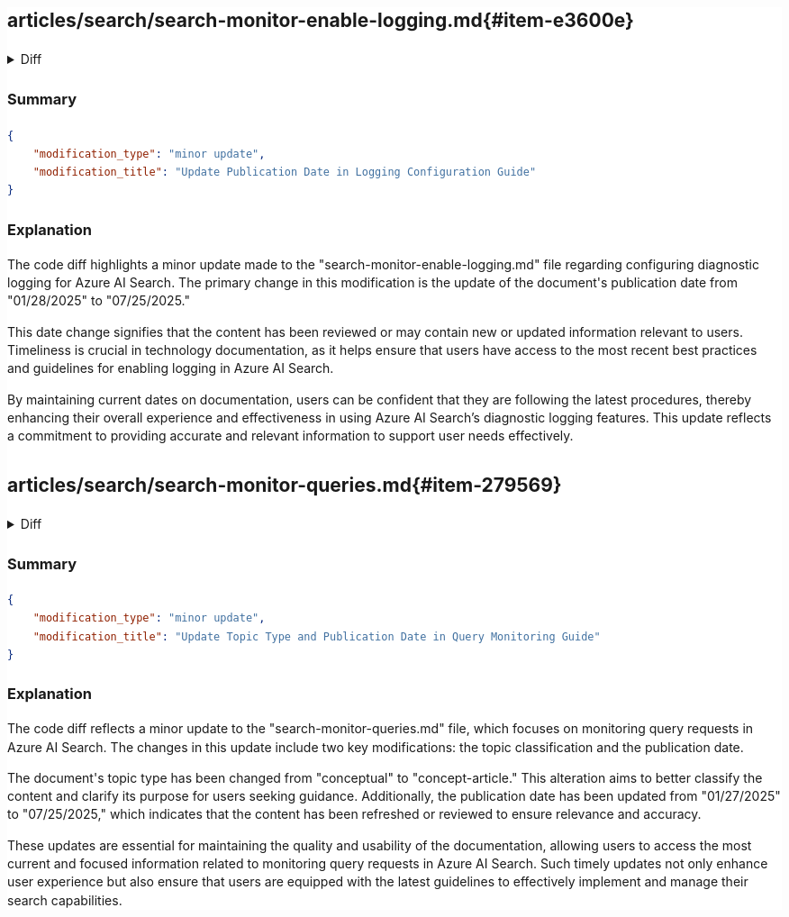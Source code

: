 ## articles/search/search-monitor-enable-logging.md{#item-e3600e}

<details><summary>Diff</summary></details>

### Summary

```json
{
    "modification_type": "minor update",
    "modification_title": "Update Publication Date in Logging Configuration Guide"
}
```

### Explanation
The code diff highlights a minor update made to the "search-monitor-enable-logging.md" file regarding configuring diagnostic logging for Azure AI Search. The primary change in this modification is the update of the document's publication date from "01/28/2025" to "07/25/2025."

This date change signifies that the content has been reviewed or may contain new or updated information relevant to users. Timeliness is crucial in technology documentation, as it helps ensure that users have access to the most recent best practices and guidelines for enabling logging in Azure AI Search.

By maintaining current dates on documentation, users can be confident that they are following the latest procedures, thereby enhancing their overall experience and effectiveness in using Azure AI Search’s diagnostic logging features. This update reflects a commitment to providing accurate and relevant information to support user needs effectively.

## articles/search/search-monitor-queries.md{#item-279569}

<details><summary>Diff</summary></details>

### Summary

```json
{
    "modification_type": "minor update",
    "modification_title": "Update Topic Type and Publication Date in Query Monitoring Guide"
}
```

### Explanation
The code diff reflects a minor update to the "search-monitor-queries.md" file, which focuses on monitoring query requests in Azure AI Search. The changes in this update include two key modifications: the topic classification and the publication date.

The document's topic type has been changed from "conceptual" to "concept-article." This alteration aims to better classify the content and clarify its purpose for users seeking guidance. Additionally, the publication date has been updated from "01/27/2025" to "07/25/2025," which indicates that the content has been refreshed or reviewed to ensure relevance and accuracy.

These updates are essential for maintaining the quality and usability of the documentation, allowing users to access the most current and focused information related to monitoring query requests in Azure AI Search. Such timely updates not only enhance user experience but also ensure that users are equipped with the latest guidelines to effectively implement and manage their search capabilities.
